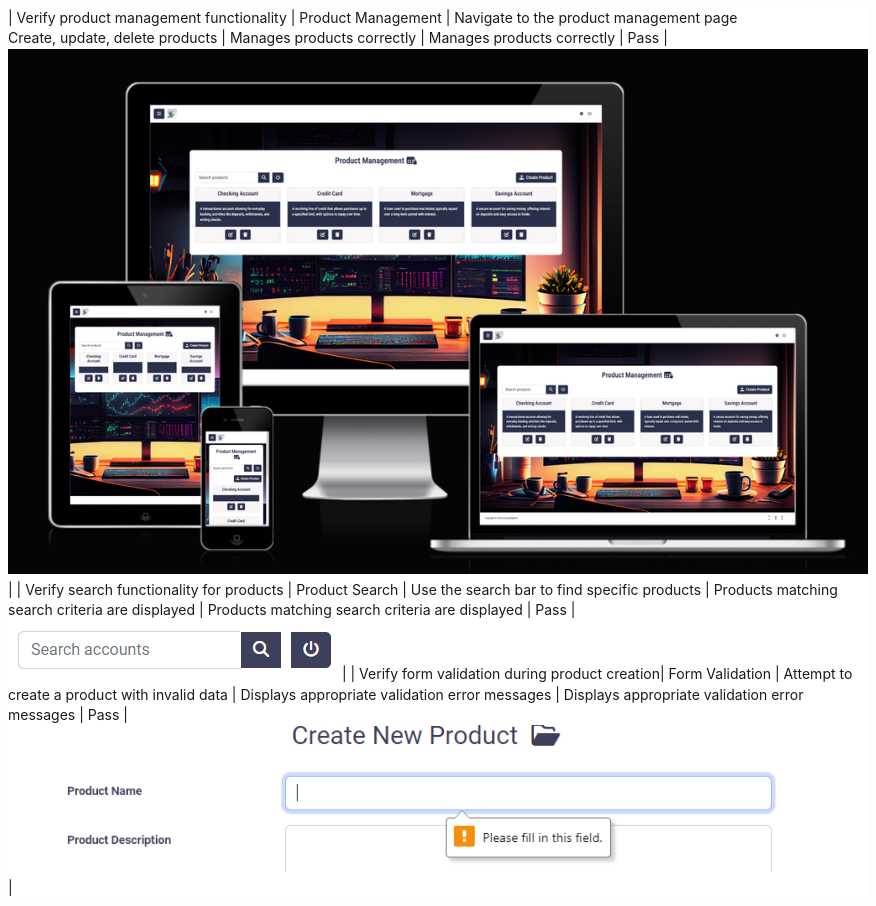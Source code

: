 | Verify product management functionality   | Product Management          | Navigate to the product management page <br> Create, update, delete products                    | Manages products correctly                        | Manages products correctly                       | Pass       | ![Product Management](./accountsphere/static/documentation/web_pages/product_page.png) |
| Verify search functionality for products  | Product Search              | Use the search bar to find specific products                                                    | Products matching search criteria are displayed   | Products matching search criteria are displayed | Pass       | ![Product Search](./accountsphere/static/documentation/web_pages/search_feature.PNG)         |
| Verify form validation during product creation| Form Validation            | Attempt to create a product with invalid data                                                   | Displays appropriate validation error messages   | Displays appropriate validation error messages  | Pass       | ![Form Validation](./accountsphere/static/testing/feature_testing/product_validation.PNG)       |